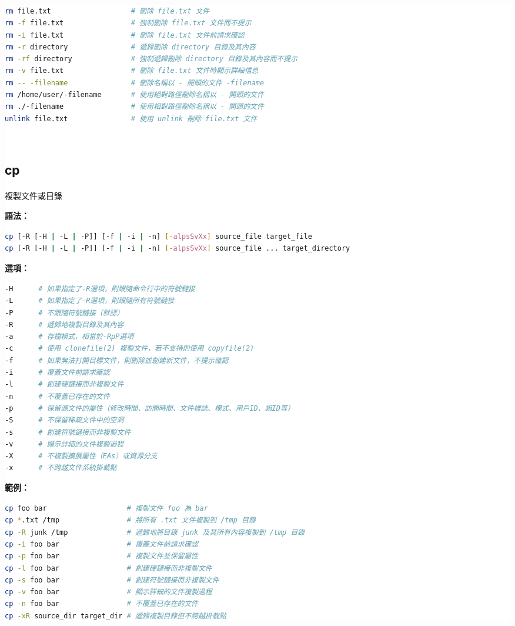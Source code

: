 ```bash
rm file.txt                   # 刪除 file.txt 文件
rm -f file.txt                # 強制刪除 file.txt 文件而不提示
rm -i file.txt                # 刪除 file.txt 文件前請求確認
rm -r directory               # 遞歸刪除 directory 目錄及其內容
rm -rf directory              # 強制遞歸刪除 directory 目錄及其內容而不提示
rm -v file.txt                # 刪除 file.txt 文件時顯示詳細信息
rm -- -filename               # 刪除名稱以 - 開頭的文件 -filename
rm /home/user/-filename       # 使用絕對路徑刪除名稱以 - 開頭的文件
rm ./-filename                # 使用相對路徑刪除名稱以 - 開頭的文件
unlink file.txt               # 使用 unlink 刪除 file.txt 文件

```


<br/>


## **cp**

複製文件或目錄

**語法：**

```bash
cp [-R [-H | -L | -P]] [-f | -i | -n] [-alpsSvXx] source_file target_file
cp [-R [-H | -L | -P]] [-f | -i | -n] [-alpsSvXx] source_file ... target_directory
```

**選項：**

```bash
-H      # 如果指定了-R選項，則跟隨命令行中的符號鏈接
-L      # 如果指定了-R選項，則跟隨所有符號鏈接
-P      # 不跟隨符號鏈接（默認）
-R      # 遞歸地複製目錄及其內容
-a      # 存檔模式，相當於-RpP選項
-c      # 使用 clonefile(2) 複製文件，若不支持則使用 copyfile(2)
-f      # 如果無法打開目標文件，則刪除並創建新文件，不提示確認
-i      # 覆蓋文件前請求確認
-l      # 創建硬鏈接而非複製文件
-n      # 不覆蓋已存在的文件
-p      # 保留源文件的屬性（修改時間、訪問時間、文件標誌、模式、用戶ID、組ID等）
-S      # 不保留稀疏文件中的空洞
-s      # 創建符號鏈接而非複製文件
-v      # 顯示詳細的文件複製過程
-X      # 不複製擴展屬性（EAs）或資源分支
-x      # 不跨越文件系統掛載點
```

**範例：**

```bash
cp foo bar                   # 複製文件 foo 為 bar
cp *.txt /tmp                # 將所有 .txt 文件複製到 /tmp 目錄
cp -R junk /tmp              # 遞歸地將目錄 junk 及其所有內容複製到 /tmp 目錄
cp -i foo bar                # 覆蓋文件前請求確認
cp -p foo bar                # 複製文件並保留屬性
cp -l foo bar                # 創建硬鏈接而非複製文件
cp -s foo bar                # 創建符號鏈接而非複製文件
cp -v foo bar                # 顯示詳細的文件複製過程
cp -n foo bar                # 不覆蓋已存在的文件
cp -xR source_dir target_dir # 遞歸複製目錄但不跨越掛載點
```
